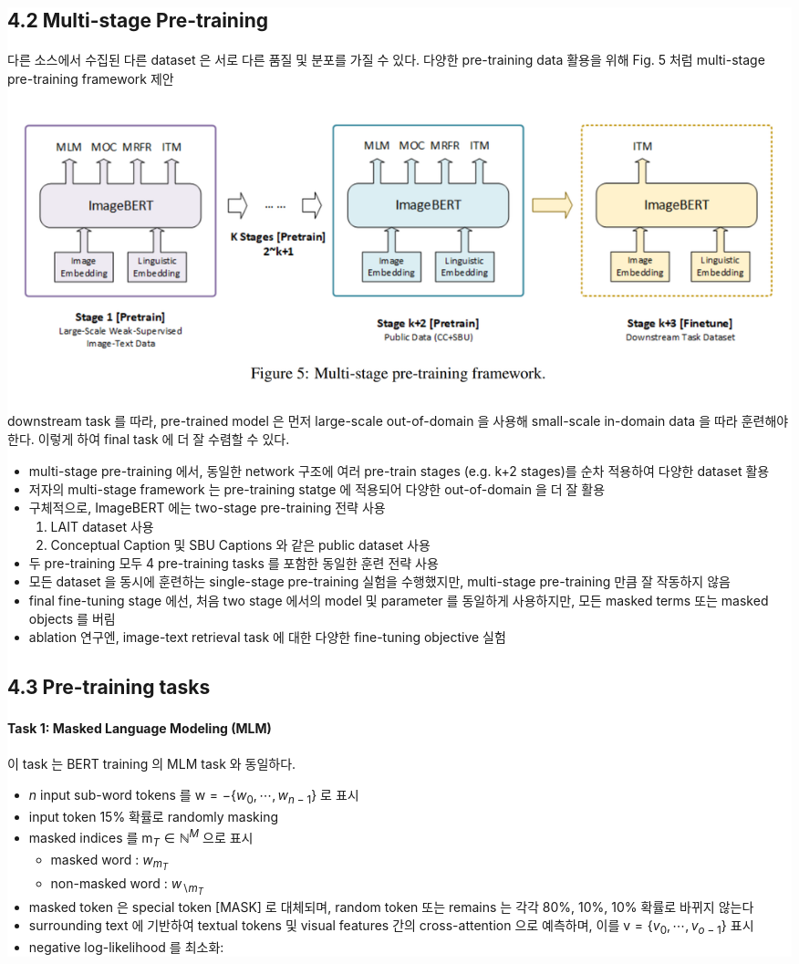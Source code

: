 ## 4.2 Multi-stage Pre-training

다른 소스에서 수집된 다른 dataset 은 서로 다른 품질 및 분포를 가질 수 있다.  다양한 pre-training data 활용을 위해 Fig. 5 처럼 multi-stage pre-training framework 제안

![Figure 5](image-38.png)

downstream task 를 따라, pre-trained model 은 먼저 large-scale out-of-domain 을 사용해 small-scale in-domain data 을 따라 훈련해야 한다. 이렇게 하여 final task 에 더 잘 수렴할 수 있다.

- multi-stage pre-training 에서, 동일한 network 구조에 여러 pre-train stages (e.g. k+2 stages)를 순차 적용하여 다양한 dataset 활용
- 저자의 multi-stage framework 는 pre-training statge 에 적용되어 다양한 out-of-domain 을 더 잘 활용
- 구체적으로, ImageBERT 에는 two-stage pre-training 전략 사용
  1. LAIT dataset 사용
  2. Conceptual Caption 및 SBU Captions 와 같은 public dataset 사용
- 두 pre-training 모두 4 pre-training tasks 를 포함한 동일한 훈련 전략 사용
- 모든 dataset 을 동시에 훈련하는 single-stage pre-training 실험을 수행했지만, multi-stage pre-training 만큼 잘 작동하지 않음
- final fine-tuning stage 에선, 처음 two stage 에서의 model 및 parameter 를 동일하게 사용하지만, 모든 masked terms 또는 masked objects 를 버림
- ablation 연구엔, image-text retrieval task 에 대한 다양한 fine-tuning objective 실험

## 4.3 Pre-training tasks

#### Task 1: Masked Language Modeling (MLM)

이 task 는 BERT training 의 MLM task 와 동일하다.

- $n$ input sub-word tokens 를 $\text{w} =- \{w_0, \cdots, w_{n-1} \}$ 로 표시
- input token 15% 확률로 randomly masking
- masked indices 를 $\text{m}_T \in \mathbb{N}^M$ 으로 표시
  - masked word : $w_{m_T}$
  - non-masked word : $w_{\backslash m_T}$
- masked token 은 special token [MASK] 로 대체되며, random token 또는 remains 는 각각 80%, 10%, 10% 확률로 바뀌지 않는다
- surrounding text 에 기반하여 textual tokens 및 visual features 간의 cross-attention 으로 예측하며, 이를 $\text{v} = \{v_0, \cdots, v_{o-1} \}$ 표시
- negative log-likelihood 를 최소화:
